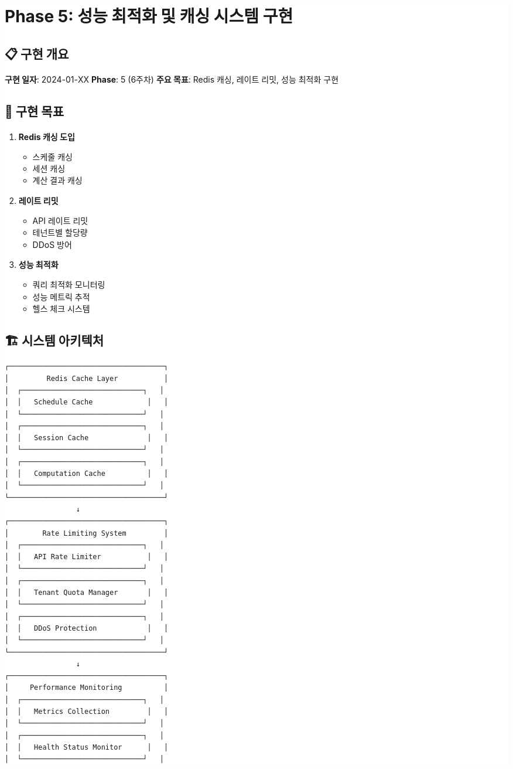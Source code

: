 # Phase 5: 성능 최적화 및 캐싱 시스템 구현

## 📋 구현 개요

**구현 일자**: 2024-01-XX
**Phase**: 5 (6주차)
**주요 목표**: Redis 캐싱, 레이트 리밋, 성능 최적화 구현

## 🎯 구현 목표

1. **Redis 캐싱 도입**
   - 스케줄 캐싱
   - 세션 캐싱
   - 계산 결과 캐싱

2. **레이트 리밋**
   - API 레이트 리밋
   - 테넌트별 할당량
   - DDoS 방어

3. **성능 최적화**
   - 쿼리 최적화 모니터링
   - 성능 메트릭 추적
   - 헬스 체크 시스템

## 🏗️ 시스템 아키텍처

```
┌─────────────────────────────────────┐
│         Redis Cache Layer           │
│  ┌─────────────────────────────┐   │
│  │   Schedule Cache             │   │
│  └─────────────────────────────┘   │
│  ┌─────────────────────────────┐   │
│  │   Session Cache              │   │
│  └─────────────────────────────┘   │
│  ┌─────────────────────────────┐   │
│  │   Computation Cache          │   │
│  └─────────────────────────────┘   │
└─────────────────────────────────────┘
                 ↓
┌─────────────────────────────────────┐
│        Rate Limiting System         │
│  ┌─────────────────────────────┐   │
│  │   API Rate Limiter           │   │
│  └─────────────────────────────┘   │
│  ┌─────────────────────────────┐   │
│  │   Tenant Quota Manager       │   │
│  └─────────────────────────────┘   │
│  ┌─────────────────────────────┐   │
│  │   DDoS Protection            │   │
│  └─────────────────────────────┘   │
└─────────────────────────────────────┘
                 ↓
┌─────────────────────────────────────┐
│     Performance Monitoring          │
│  ┌─────────────────────────────┐   │
│  │   Metrics Collection         │   │
│  └─────────────────────────────┘   │
│  ┌─────────────────────────────┐   │
│  │   Health Status Monitor      │   │
│  └─────────────────────────────┘   │
```